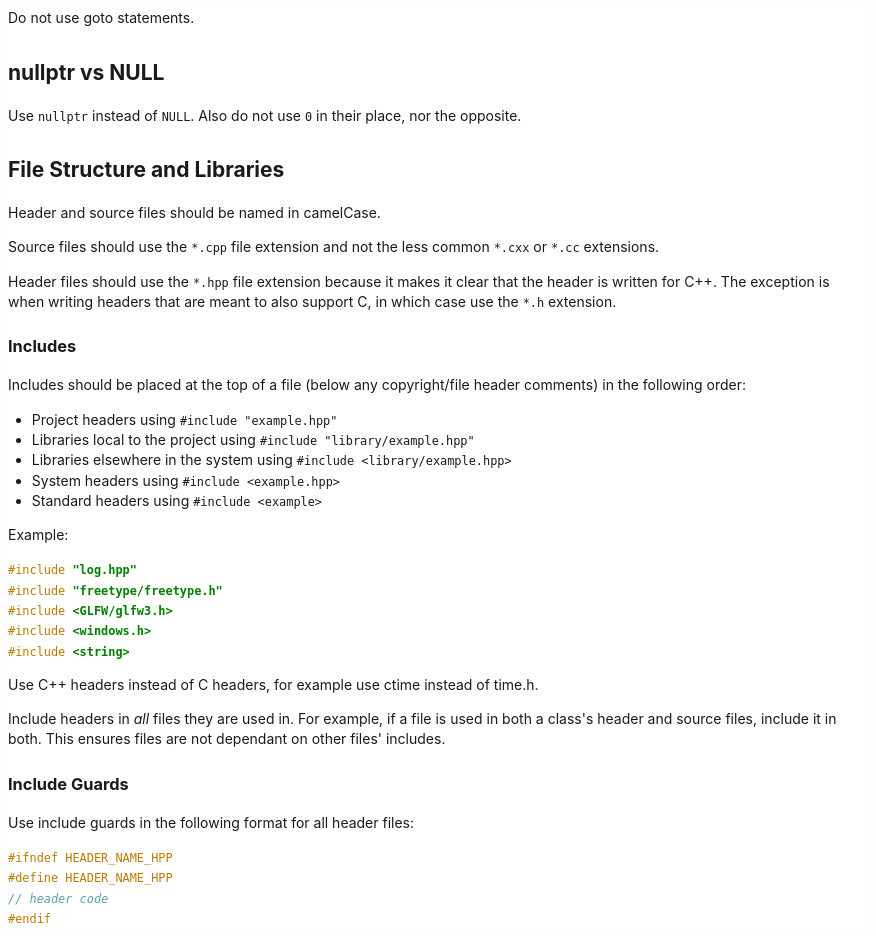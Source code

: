 Do not use goto statements.

## nullptr vs NULL

Use `nullptr` instead of `NULL`. Also do not use `0` in their place, nor the opposite.

## File Structure and Libraries

Header and source files should be named in camelCase.

Source files should use the `*.cpp` file extension and not the less common `*.cxx` or `*.cc` extensions.

Header files should use the `*.hpp` file extension because it makes it clear that the header is written for C++.
The exception is when writing headers that are meant to also support C, in which case use the `*.h` extension.

### Includes

Includes should be placed at the top of a file (below any copyright/file header comments) in the following order:

- Project headers using `#include "example.hpp"`
- Libraries local to the project using `#include "library/example.hpp"`
- Libraries elsewhere in the system using `#include <library/example.hpp>`
- System headers using `#include <example.hpp>`
- Standard headers using `#include <example>`

Example:

```cpp
#include "log.hpp"
#include "freetype/freetype.h"
#include <GLFW/glfw3.h>
#include <windows.h>
#include <string>
```

Use C++ headers instead of C headers, for example use ctime instead of time.h.

Include headers in *all* files they are used in. For example, if a file is used in both a class's header and source files, include it in both. This ensures files are not dependant on other files' includes.

### Include Guards

Use include guards in the following format for all header files:

```cpp
#ifndef HEADER_NAME_HPP
#define HEADER_NAME_HPP
// header code
#endif
```
